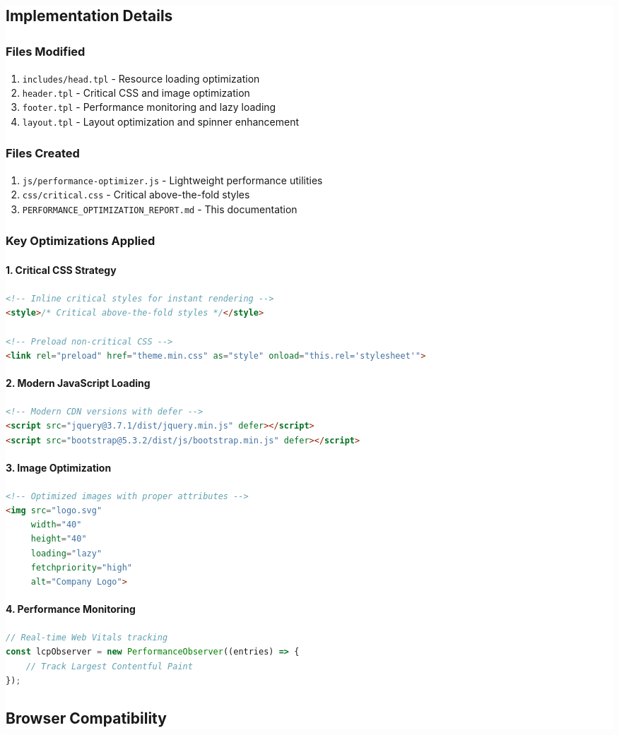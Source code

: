 ## Implementation Details

### Files Modified
1. `includes/head.tpl` - Resource loading optimization
2. `header.tpl` - Critical CSS and image optimization
3. `footer.tpl` - Performance monitoring and lazy loading
4. `layout.tpl` - Layout optimization and spinner enhancement

### Files Created
1. `js/performance-optimizer.js` - Lightweight performance utilities
2. `css/critical.css` - Critical above-the-fold styles
3. `PERFORMANCE_OPTIMIZATION_REPORT.md` - This documentation

### Key Optimizations Applied

#### 1. Critical CSS Strategy
```html
<!-- Inline critical styles for instant rendering -->
<style>/* Critical above-the-fold styles */</style>

<!-- Preload non-critical CSS -->
<link rel="preload" href="theme.min.css" as="style" onload="this.rel='stylesheet'">
```

#### 2. Modern JavaScript Loading
```html
<!-- Modern CDN versions with defer -->
<script src="jquery@3.7.1/dist/jquery.min.js" defer></script>
<script src="bootstrap@5.3.2/dist/js/bootstrap.min.js" defer></script>
```

#### 3. Image Optimization
```html
<!-- Optimized images with proper attributes -->
<img src="logo.svg" 
     width="40" 
     height="40" 
     loading="lazy" 
     fetchpriority="high" 
     alt="Company Logo">
```

#### 4. Performance Monitoring
```javascript
// Real-time Web Vitals tracking
const lcpObserver = new PerformanceObserver((entries) => {
    // Track Largest Contentful Paint
});
```

## Browser Compatibility
